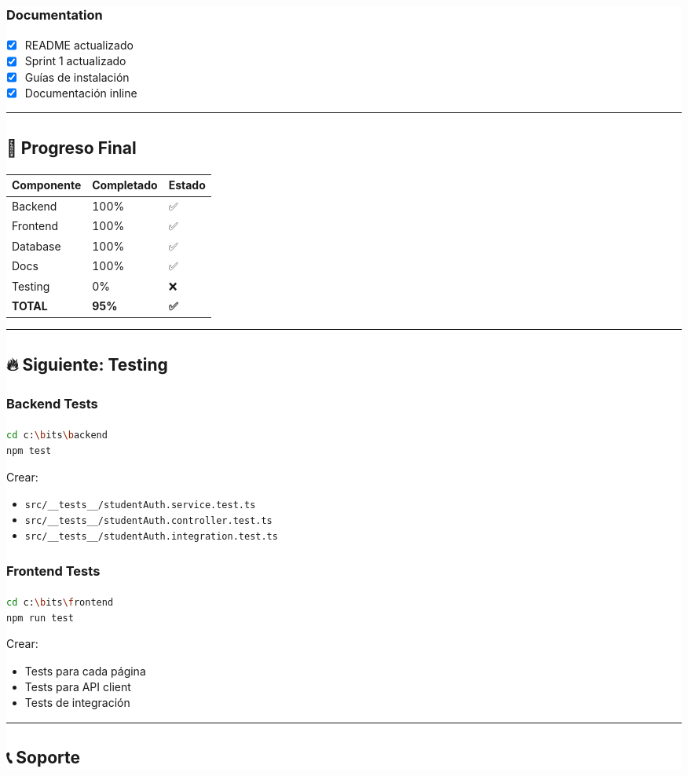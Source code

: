 ### **Documentation**
- [x] README actualizado
- [x] Sprint 1 actualizado
- [x] Guías de instalación
- [x] Documentación inline

---

## 🎯 Progreso Final

| Componente | Completado | Estado |
|------------|------------|--------|
| Backend | 100% | ✅ |
| Frontend | 100% | ✅ |
| Database | 100% | ✅ |
| Docs | 100% | ✅ |
| Testing | 0% | ❌ |
| **TOTAL** | **95%** | **✅** |

---

## 🔥 Siguiente: Testing

### **Backend Tests**
```bash
cd c:\bits\backend
npm test
```

Crear:
- `src/__tests__/studentAuth.service.test.ts`
- `src/__tests__/studentAuth.controller.test.ts`
- `src/__tests__/studentAuth.integration.test.ts`

### **Frontend Tests**
```bash
cd c:\bits\frontend
npm run test
```

Crear:
- Tests para cada página
- Tests para API client
- Tests de integración

---

## 📞 Soporte
